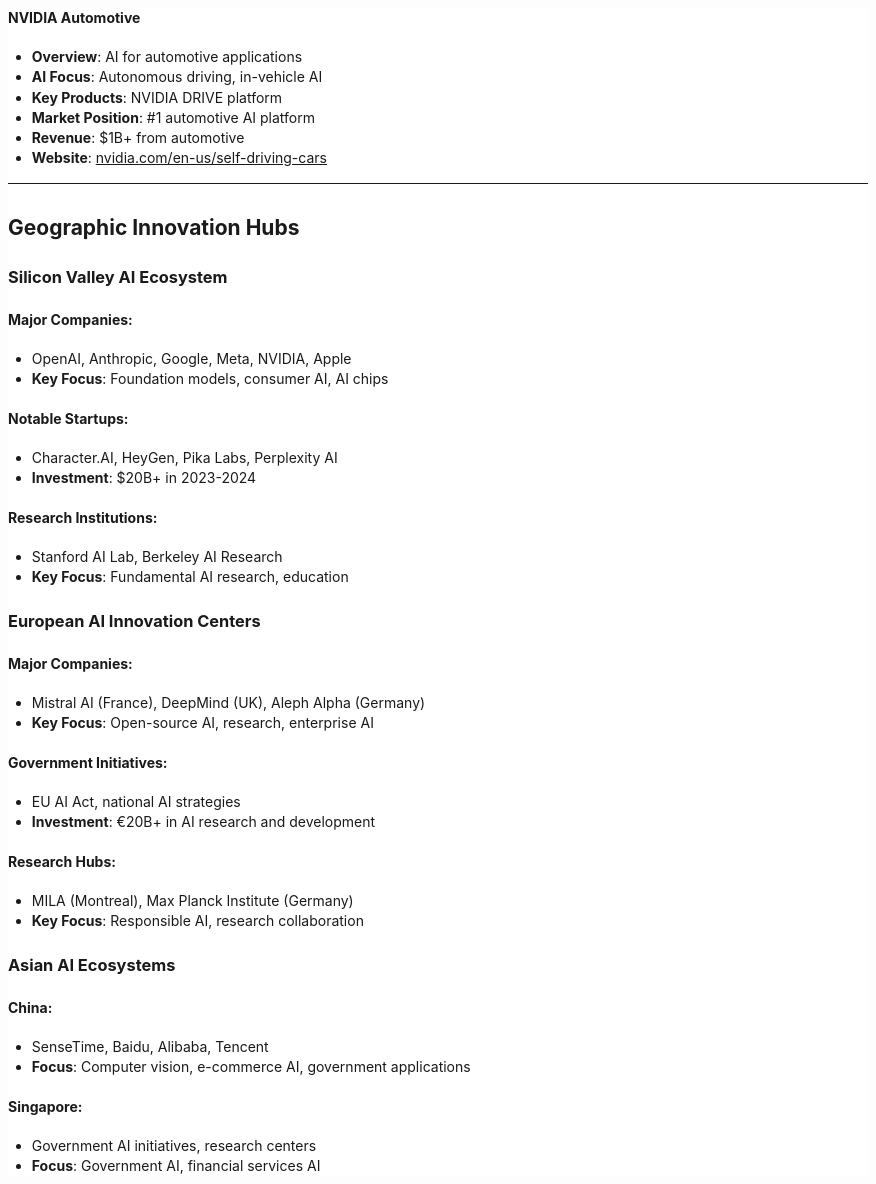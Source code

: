 #### **NVIDIA Automotive**
- **Overview**: AI for automotive applications
- **AI Focus**: Autonomous driving, in-vehicle AI
- **Key Products**: NVIDIA DRIVE platform
- **Market Position**: #1 automotive AI platform
- **Revenue**: $1B+ from automotive
- **Website**: [nvidia.com/en-us/self-driving-cars](https://nvidia.com/en-us/self-driving-cars)

---

## Geographic Innovation Hubs

### Silicon Valley AI Ecosystem

#### **Major Companies:**
- OpenAI, Anthropic, Google, Meta, NVIDIA, Apple
- **Key Focus**: Foundation models, consumer AI, AI chips

#### **Notable Startups:**
- Character.AI, HeyGen, Pika Labs, Perplexity AI
- **Investment**: $20B+ in 2023-2024

#### **Research Institutions:**
- Stanford AI Lab, Berkeley AI Research
- **Key Focus**: Fundamental AI research, education

### European AI Innovation Centers

#### **Major Companies:**
- Mistral AI (France), DeepMind (UK), Aleph Alpha (Germany)
- **Key Focus**: Open-source AI, research, enterprise AI

#### **Government Initiatives:**
- EU AI Act, national AI strategies
- **Investment**: €20B+ in AI research and development

#### **Research Hubs:**
- MILA (Montreal), Max Planck Institute (Germany)
- **Key Focus**: Responsible AI, research collaboration

### Asian AI Ecosystems

#### **China:**
- SenseTime, Baidu, Alibaba, Tencent
- **Focus**: Computer vision, e-commerce AI, government applications

#### **Singapore:**
- Government AI initiatives, research centers
- **Focus**: Government AI, financial services AI

